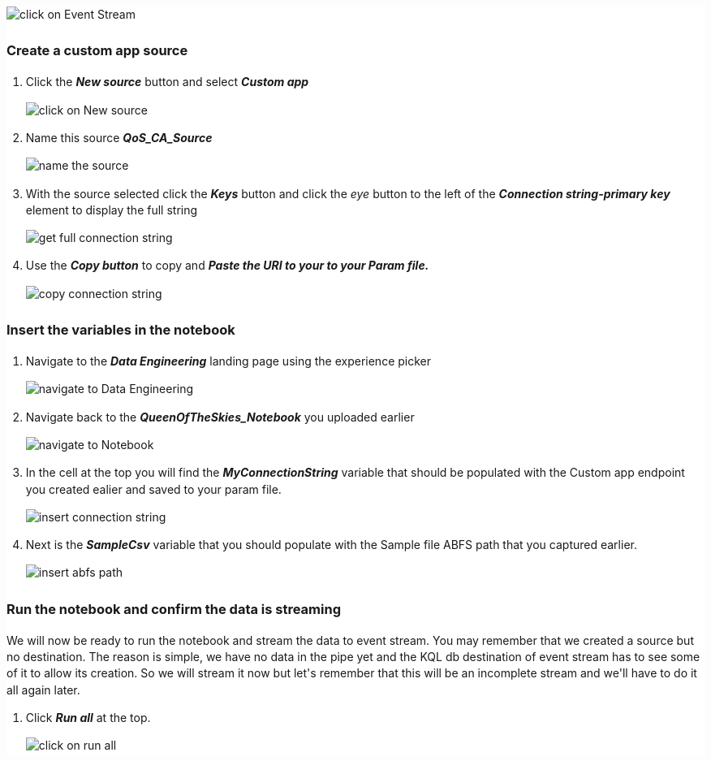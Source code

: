    ![click on Event Stream](./images/image-040.png)

### Create a custom app source

1. Click the ***New source*** button and select ***Custom app***

   ![click on New source](./images/image-041.png)

2. Name this source ***QoS_CA_Source***

   ![name the source](./images/image-042.png)

3. With the source selected click the ***Keys*** button and click the *eye* button to the left of the ***Connection string-primary key*** element to display the full string

   ![get full connection string](./images/image-043.png)

4. Use the ***Copy button*** to copy and ***Paste the URI to your to your Param file.***

   ![copy connection string](./images/image-044.png)

### Insert the variables in the notebook

1. Navigate to the ***Data Engineering*** landing page using the experience picker

   ![navigate to Data Engineering](./images/image-045.png)

2. Navigate back to the ***QueenOfTheSkies_Notebook*** you uploaded earlier

   ![navigate to Notebook](./images/image-046.png)

3. In the cell at the top you will find the ***MyConnectionString*** variable that should be populated with the Custom app endpoint you created ealier and saved to your param file.

   ![insert connection string](./images/image-047.png)

4. Next is the ***SampleCsv*** variable that you should populate with the Sample file ABFS path that you captured earlier.

   ![insert abfs path](./images/image-048.png)

### Run the notebook and confirm the data is streaming

We will now be ready to run the notebook and stream the data to event stream. You may remember that we created a source but no destination. The reason is simple, we have no data in the pipe yet and the KQL db destination of event stream has to see some of it to allow its creation. So we will stream it now but let's remember that this will be an incomplete stream and we'll have to do it all again later.

1. Click ***Run all*** at the top.

   ![click on run all](./images/image-049.png)
